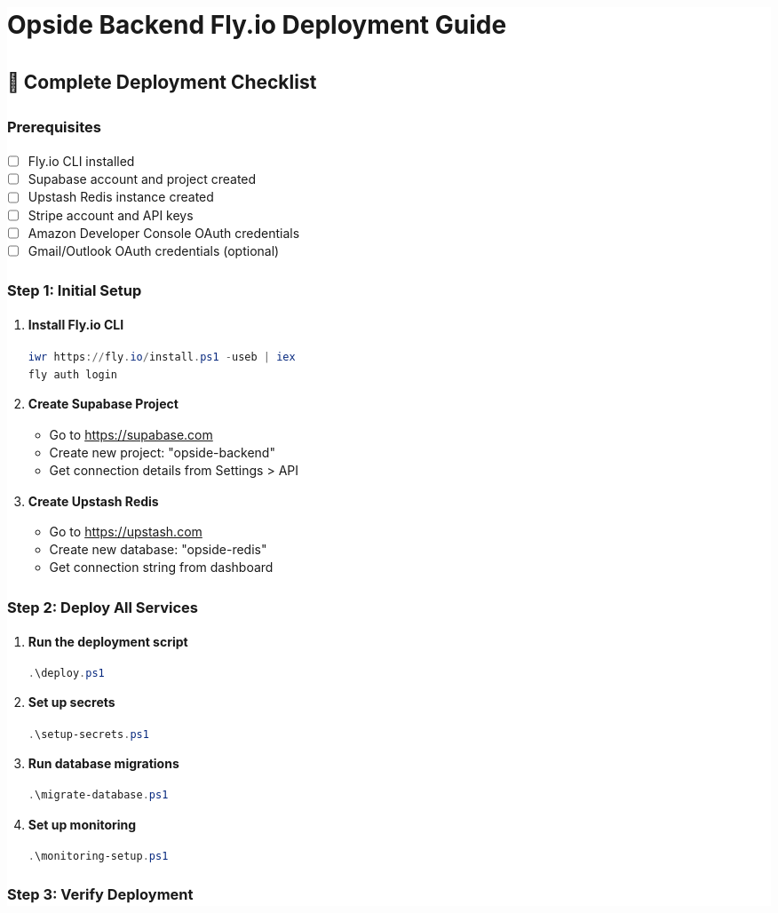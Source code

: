 # Opside Backend Fly.io Deployment Guide

## 🚀 Complete Deployment Checklist

### Prerequisites
- [ ] Fly.io CLI installed
- [ ] Supabase account and project created
- [ ] Upstash Redis instance created
- [ ] Stripe account and API keys
- [ ] Amazon Developer Console OAuth credentials
- [ ] Gmail/Outlook OAuth credentials (optional)

### Step 1: Initial Setup

1. **Install Fly.io CLI**
   ```powershell
   iwr https://fly.io/install.ps1 -useb | iex
   fly auth login
   ```

2. **Create Supabase Project**
   - Go to https://supabase.com
   - Create new project: "opside-backend"
   - Get connection details from Settings > API

3. **Create Upstash Redis**
   - Go to https://upstash.com
   - Create new database: "opside-redis"
   - Get connection string from dashboard

### Step 2: Deploy All Services

1. **Run the deployment script**
   ```powershell
   .\deploy.ps1
   ```

2. **Set up secrets**
   ```powershell
   .\setup-secrets.ps1
   ```

3. **Run database migrations**
   ```powershell
   .\migrate-database.ps1
   ```

4. **Set up monitoring**
   ```powershell
   .\monitoring-setup.ps1
   ```

### Step 3: Verify Deployment
